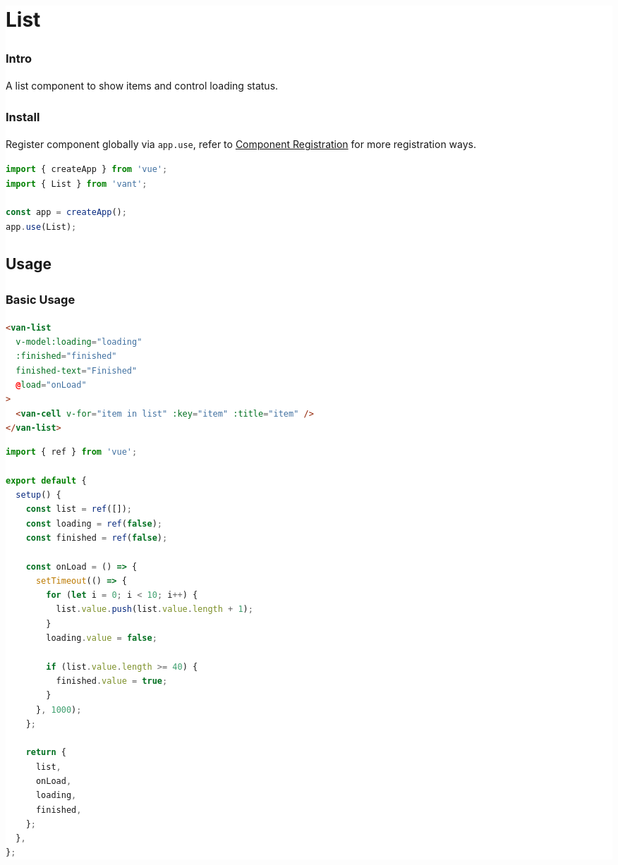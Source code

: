# List

### Intro

A list component to show items and control loading status.

### Install

Register component globally via `app.use`, refer to [Component Registration](#/en-US/advanced-usage#zu-jian-zhu-ce) for more registration ways.

```js
import { createApp } from 'vue';
import { List } from 'vant';

const app = createApp();
app.use(List);
```

## Usage

### Basic Usage

```html
<van-list
  v-model:loading="loading"
  :finished="finished"
  finished-text="Finished"
  @load="onLoad"
>
  <van-cell v-for="item in list" :key="item" :title="item" />
</van-list>
```

```js
import { ref } from 'vue';

export default {
  setup() {
    const list = ref([]);
    const loading = ref(false);
    const finished = ref(false);

    const onLoad = () => {
      setTimeout(() => {
        for (let i = 0; i < 10; i++) {
          list.value.push(list.value.length + 1);
        }
        loading.value = false;

        if (list.value.length >= 40) {
          finished.value = true;
        }
      }, 1000);
    };

    return {
      list,
      onLoad,
      loading,
      finished,
    };
  },
};
```